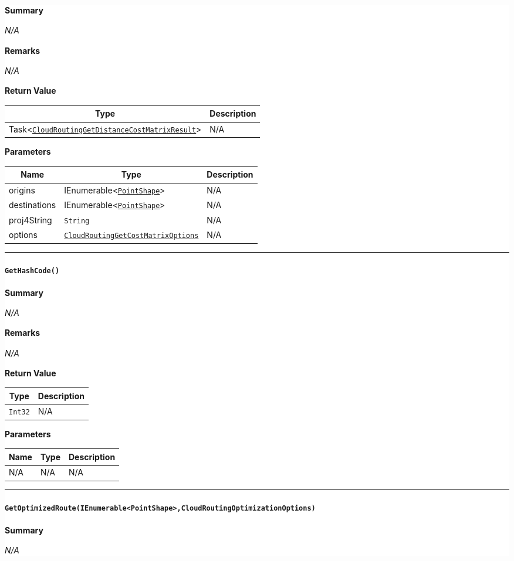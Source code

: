 **Summary**

   *N/A*

**Remarks**

   *N/A*

**Return Value**

|Type|Description|
|---|---|
|Task<[`CloudRoutingGetDistanceCostMatrixResult`](../ThinkGeo.Core/ThinkGeo.Core.CloudRoutingGetDistanceCostMatrixResult.md)>|N/A|

**Parameters**

|Name|Type|Description|
|---|---|---|
|origins|IEnumerable<[`PointShape`](../ThinkGeo.Core/ThinkGeo.Core.PointShape.md)>|N/A|
|destinations|IEnumerable<[`PointShape`](../ThinkGeo.Core/ThinkGeo.Core.PointShape.md)>|N/A|
|proj4String|`String`|N/A|
|options|[`CloudRoutingGetCostMatrixOptions`](../ThinkGeo.Core/ThinkGeo.Core.CloudRoutingGetCostMatrixOptions.md)|N/A|

---
#### `GetHashCode()`

**Summary**

   *N/A*

**Remarks**

   *N/A*

**Return Value**

|Type|Description|
|---|---|
|`Int32`|N/A|

**Parameters**

|Name|Type|Description|
|---|---|---|
|N/A|N/A|N/A|

---
#### `GetOptimizedRoute(IEnumerable<PointShape>,CloudRoutingOptimizationOptions)`

**Summary**

   *N/A*
